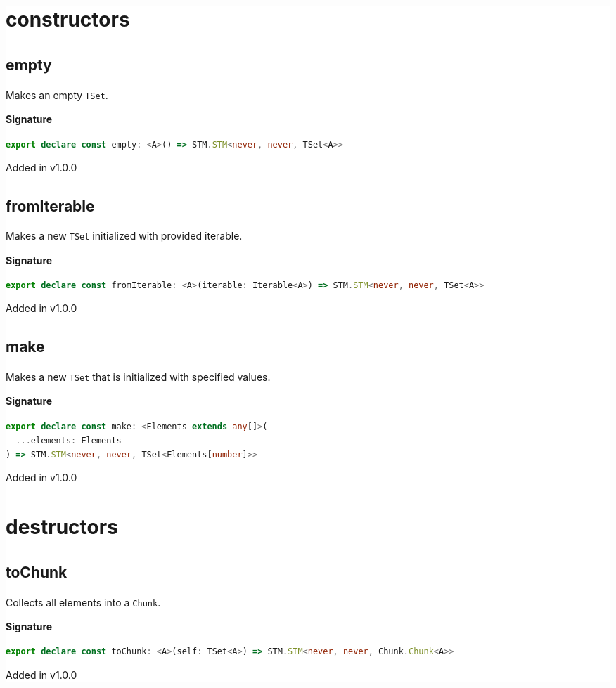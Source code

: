 
# constructors

## empty

Makes an empty `TSet`.

**Signature**

```ts
export declare const empty: <A>() => STM.STM<never, never, TSet<A>>
```

Added in v1.0.0

## fromIterable

Makes a new `TSet` initialized with provided iterable.

**Signature**

```ts
export declare const fromIterable: <A>(iterable: Iterable<A>) => STM.STM<never, never, TSet<A>>
```

Added in v1.0.0

## make

Makes a new `TSet` that is initialized with specified values.

**Signature**

```ts
export declare const make: <Elements extends any[]>(
  ...elements: Elements
) => STM.STM<never, never, TSet<Elements[number]>>
```

Added in v1.0.0

# destructors

## toChunk

Collects all elements into a `Chunk`.

**Signature**

```ts
export declare const toChunk: <A>(self: TSet<A>) => STM.STM<never, never, Chunk.Chunk<A>>
```

Added in v1.0.0
